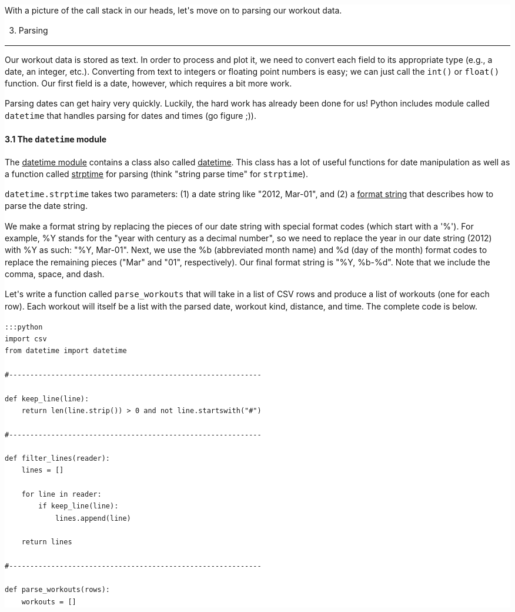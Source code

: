 With a picture of the call stack in our heads, let's move on to parsing our workout data.

3. Parsing
----------

Our workout data is stored as text. In order to process and plot it, we need to convert each field to its appropriate type (e.g., a date, an integer, etc.). Converting from text to integers or floating point numbers is easy; we can just call the <tt>int()</tt> or <tt>float()</tt> function. Our first field is a date, however, which requires a bit more work.

Parsing dates can get hairy very quickly. Luckily, the hard work has already been done for us! Python includes module called <tt>datetime</tt> that handles parsing for dates and times (go figure ;)).

<h4>3.1 The <tt>datetime</tt> module</h4>

The <a href="http://docs.python.org/library/datetime.html">datetime module</a> contains a class also called <a href="http://docs.python.org/library/datetime.html#datetime-objects">datetime</a>. This class has a lot of useful functions for date manipulation as well as a function called <a href="http://docs.python.org/library/datetime.html#datetime.datetime.strptime">strptime</a> for parsing (think "string parse time" for <tt>strptime</tt>).

<tt>datetime.strptime</tt> takes two parameters: (1) a date string like "2012, Mar-01", and (2) a <a href="http://docs.python.org/library/datetime.html#strftime-and-strptime-behavior">format string</a> that describes how to parse the date string.

We make a format string by replacing the pieces of our date string with special format codes (which start with a '%'). For example, %Y stands for the "year with century as a decimal number", so we need to replace the year in our date string (2012) with %Y as such: "%Y, Mar-01". Next, we use the %b (abbreviated month name) and %d (day of the month) format codes to replace the remaining pieces ("Mar" and "01", respectively). Our final format string is "%Y, %b-%d". Note that we include the comma, space, and dash.

Let's write a function called <tt>parse\_workouts</tt> that will take in a list of CSV rows and produce a list of workouts (one for each row). Each workout will itself be a list with the parsed date, workout kind, distance, and time. The complete code is below.

    :::python
    import csv
    from datetime import datetime

    #------------------------------------------------------------

    def keep_line(line):
        return len(line.strip()) > 0 and not line.startswith("#")

    #------------------------------------------------------------

    def filter_lines(reader):
        lines = []

        for line in reader:
            if keep_line(line):
                lines.append(line)

        return lines

    #------------------------------------------------------------

    def parse_workouts(rows):
        workouts = []
